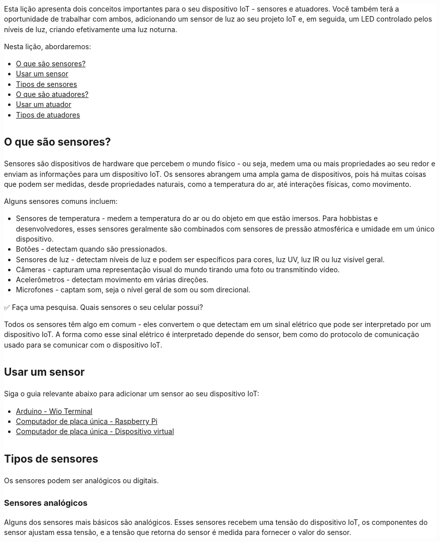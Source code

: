 Esta lição apresenta dois conceitos importantes para o seu dispositivo IoT - sensores e atuadores. Você também terá a oportunidade de trabalhar com ambos, adicionando um sensor de luz ao seu projeto IoT e, em seguida, um LED controlado pelos níveis de luz, criando efetivamente uma luz noturna.

Nesta lição, abordaremos:

* [O que são sensores?](../../../../../1-getting-started/lessons/3-sensors-and-actuators)
* [Usar um sensor](../../../../../1-getting-started/lessons/3-sensors-and-actuators)
* [Tipos de sensores](../../../../../1-getting-started/lessons/3-sensors-and-actuators)
* [O que são atuadores?](../../../../../1-getting-started/lessons/3-sensors-and-actuators)
* [Usar um atuador](../../../../../1-getting-started/lessons/3-sensors-and-actuators)
* [Tipos de atuadores](../../../../../1-getting-started/lessons/3-sensors-and-actuators)

## O que são sensores?

Sensores são dispositivos de hardware que percebem o mundo físico - ou seja, medem uma ou mais propriedades ao seu redor e enviam as informações para um dispositivo IoT. Os sensores abrangem uma ampla gama de dispositivos, pois há muitas coisas que podem ser medidas, desde propriedades naturais, como a temperatura do ar, até interações físicas, como movimento.

Alguns sensores comuns incluem:

* Sensores de temperatura - medem a temperatura do ar ou do objeto em que estão imersos. Para hobbistas e desenvolvedores, esses sensores geralmente são combinados com sensores de pressão atmosférica e umidade em um único dispositivo.
* Botões - detectam quando são pressionados.
* Sensores de luz - detectam níveis de luz e podem ser específicos para cores, luz UV, luz IR ou luz visível geral.
* Câmeras - capturam uma representação visual do mundo tirando uma foto ou transmitindo vídeo.
* Acelerômetros - detectam movimento em várias direções.
* Microfones - captam som, seja o nível geral de som ou som direcional.

✅ Faça uma pesquisa. Quais sensores o seu celular possui?

Todos os sensores têm algo em comum - eles convertem o que detectam em um sinal elétrico que pode ser interpretado por um dispositivo IoT. A forma como esse sinal elétrico é interpretado depende do sensor, bem como do protocolo de comunicação usado para se comunicar com o dispositivo IoT.

## Usar um sensor

Siga o guia relevante abaixo para adicionar um sensor ao seu dispositivo IoT:

* [Arduino - Wio Terminal](wio-terminal-sensor.md)
* [Computador de placa única - Raspberry Pi](pi-sensor.md)
* [Computador de placa única - Dispositivo virtual](virtual-device-sensor.md)

## Tipos de sensores

Os sensores podem ser analógicos ou digitais.

### Sensores analógicos

Alguns dos sensores mais básicos são analógicos. Esses sensores recebem uma tensão do dispositivo IoT, os componentes do sensor ajustam essa tensão, e a tensão que retorna do sensor é medida para fornecer o valor do sensor.
